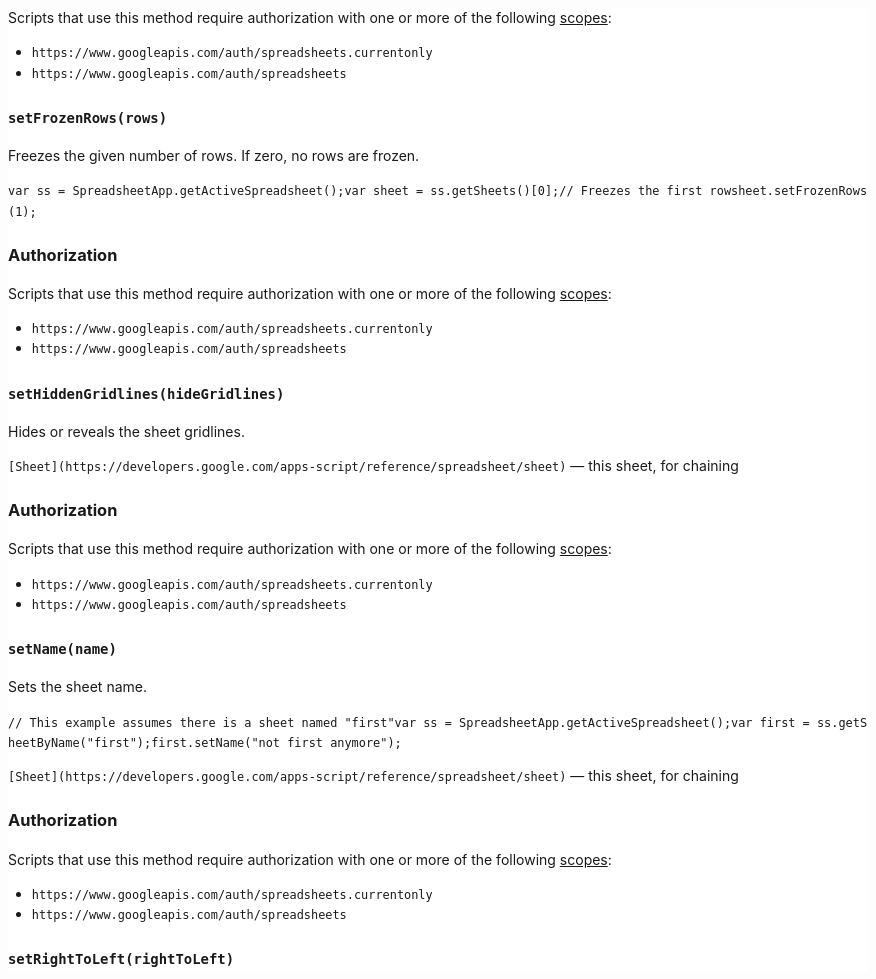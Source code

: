 Scripts that use this method require authorization with one or more of the following [scopes](https://developers.google.com/apps-script/concepts/scopes#setting_explicit_scopes):

- `https://www.googleapis.com/auth/spreadsheets.currentonly`
- `https://www.googleapis.com/auth/spreadsheets`

### `setFrozenRows(rows)`

Freezes the given number of rows. If zero, no rows are frozen.

    var ss = SpreadsheetApp.getActiveSpreadsheet();var sheet = ss.getSheets()[0];// Freezes the first rowsheet.setFrozenRows(1);

### Authorization

Scripts that use this method require authorization with one or more of the following [scopes](https://developers.google.com/apps-script/concepts/scopes#setting_explicit_scopes):

- `https://www.googleapis.com/auth/spreadsheets.currentonly`
- `https://www.googleapis.com/auth/spreadsheets`

### `setHiddenGridlines(hideGridlines)`

Hides or reveals the sheet gridlines.

`[Sheet](https://developers.google.com/apps-script/reference/spreadsheet/sheet)` — this sheet, for chaining

### Authorization

Scripts that use this method require authorization with one or more of the following [scopes](https://developers.google.com/apps-script/concepts/scopes#setting_explicit_scopes):

- `https://www.googleapis.com/auth/spreadsheets.currentonly`
- `https://www.googleapis.com/auth/spreadsheets`

### `setName(name)`

Sets the sheet name.

    // This example assumes there is a sheet named "first"var ss = SpreadsheetApp.getActiveSpreadsheet();var first = ss.getSheetByName("first");first.setName("not first anymore");

`[Sheet](https://developers.google.com/apps-script/reference/spreadsheet/sheet)` — this sheet, for chaining

### Authorization

Scripts that use this method require authorization with one or more of the following [scopes](https://developers.google.com/apps-script/concepts/scopes#setting_explicit_scopes):

- `https://www.googleapis.com/auth/spreadsheets.currentonly`
- `https://www.googleapis.com/auth/spreadsheets`

### `setRightToLeft(rightToLeft)`
